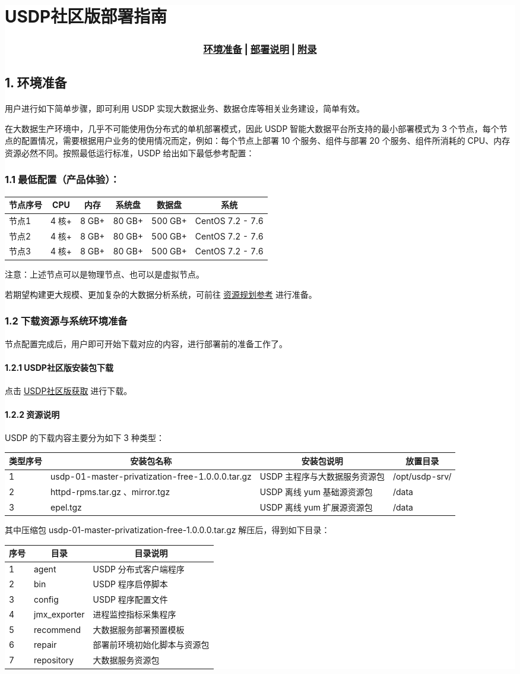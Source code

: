 # USDP社区版部署指南



### <center>[环境准备](usdp_community/plan&create/install?id=_1-环境准备)   |   [部署说明](usdp_community/plan&create/install?id=_2-部署说明)   |   [附录](usdp_community/plan&create/install?id=_3-附录)</center>  



## 1. 环境准备

用户进行如下简单步骤，即可利用 USDP 实现大数据业务、数据仓库等相关业务建设，简单有效。

在大数据生产环境中，几乎不可能使用伪分布式的单机部署模式，因此 USDP 智能大数据平台所支持的最小部署模式为 3 个节点，每个节点的配置情况，需要根据用户业务的使用情况而定，例如：每个节点上部署 10 个服务、组件与部署 20 个服务、组件所消耗的 CPU、内存资源必然不同。按照最低运行标准，USDP 给出如下最低参考配置：

### 1.1 最低配置（产品体验）：

| 节点序号 | CPU   | 内存  | 系统盘 | 数据盘  | 系统             |
| -------- | ----- | ----- | ------ | ------- | ---------------- |
| 节点1    | 4 核+ | 8 GB+ | 80 GB+ | 500 GB+ | CentOS 7.2 - 7.6 |
| 节点2    | 4 核+ | 8 GB+ | 80 GB+ | 500 GB+ | CentOS 7.2 - 7.6 |
| 节点3    | 4 核+ | 8 GB+ | 80 GB+ | 500 GB+ | CentOS 7.2 - 7.6 |

 注意：上述节点可以是物理节点、也可以是虚拟节点。

若期望构建更大规模、更加复杂的大数据分析系统，可前往 [资源规划参考](usdp_community/plan&create/deploy_plan) 进行准备。

### 1.2 下载资源与系统环境准备

节点配置完成后，用户即可开始下载对应的内容，进行部署前的准备工作了。

#### 1.2.1 USDP社区版安装包下载

点击 [USDP社区版获取](usdp_community/plan&create/download) 进行下载。

#### 1.2.2 资源说明

USDP 的下载内容主要分为如下 3 种类型：

| 类型序号 | 安装包名称                                       | 安装包说明                    | 放置目录       |
| -------- | ------------------------------------------------ | ----------------------------- | -------------- |
| 1        | usdp-01-master-privatization-free-1.0.0.0.tar.gz | USDP 主程序与大数据服务资源包 | /opt/usdp-srv/ |
| 2        | httpd-rpms.tar.gz 、mirror.tgz                   | USDP 离线 yum 基础源资源包    | /data          |
| 3        | epel.tgz                                         | USDP 离线 yum 扩展源资源包    | /data          |

其中压缩包 usdp-01-master-privatization-free-1.0.0.0.tar.gz 解压后，得到如下目录：

| 序号 | 目录         | 目录说明                     |
| ---- | ------------ | ---------------------------- |
| 1    | agent        | USDP 分布式客户端程序        |
| 2    | bin          | USDP 程序启停脚本            |
| 3    | config       | USDP 程序配置文件            |
| 4    | jmx_exporter | 进程监控指标采集程序         |
| 5    | recommend    | 大数据服务部署预置模板       |
| 6    | repair       | 部署前环境初始化脚本与资源包 |
| 7    | repository   | 大数据服务资源包             |